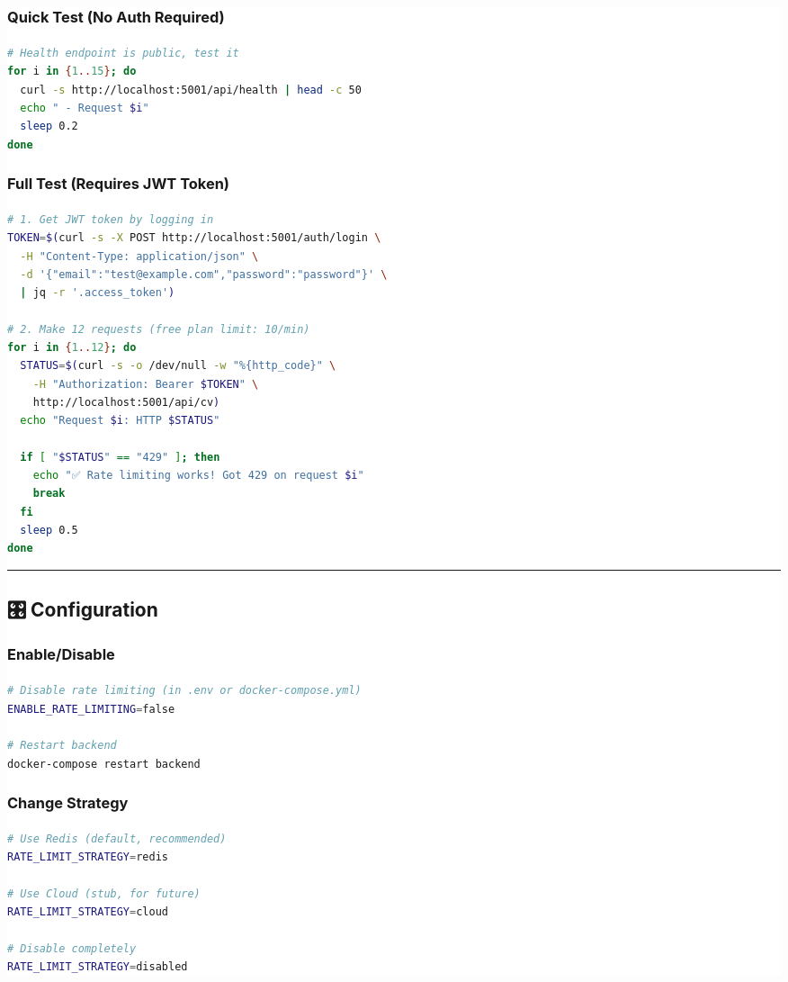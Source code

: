 ### Quick Test (No Auth Required)

```bash
# Health endpoint is public, test it
for i in {1..15}; do
  curl -s http://localhost:5001/api/health | head -c 50
  echo " - Request $i"
  sleep 0.2
done
```

### Full Test (Requires JWT Token)

```bash
# 1. Get JWT token by logging in
TOKEN=$(curl -s -X POST http://localhost:5001/auth/login \
  -H "Content-Type: application/json" \
  -d '{"email":"test@example.com","password":"password"}' \
  | jq -r '.access_token')

# 2. Make 12 requests (free plan limit: 10/min)
for i in {1..12}; do
  STATUS=$(curl -s -o /dev/null -w "%{http_code}" \
    -H "Authorization: Bearer $TOKEN" \
    http://localhost:5001/api/cv)
  echo "Request $i: HTTP $STATUS"
  
  if [ "$STATUS" == "429" ]; then
    echo "✅ Rate limiting works! Got 429 on request $i"
    break
  fi
  sleep 0.5
done
```

---

## 🎛️ Configuration

### Enable/Disable

```bash
# Disable rate limiting (in .env or docker-compose.yml)
ENABLE_RATE_LIMITING=false

# Restart backend
docker-compose restart backend
```

### Change Strategy

```bash
# Use Redis (default, recommended)
RATE_LIMIT_STRATEGY=redis

# Use Cloud (stub, for future)
RATE_LIMIT_STRATEGY=cloud

# Disable completely
RATE_LIMIT_STRATEGY=disabled
```
